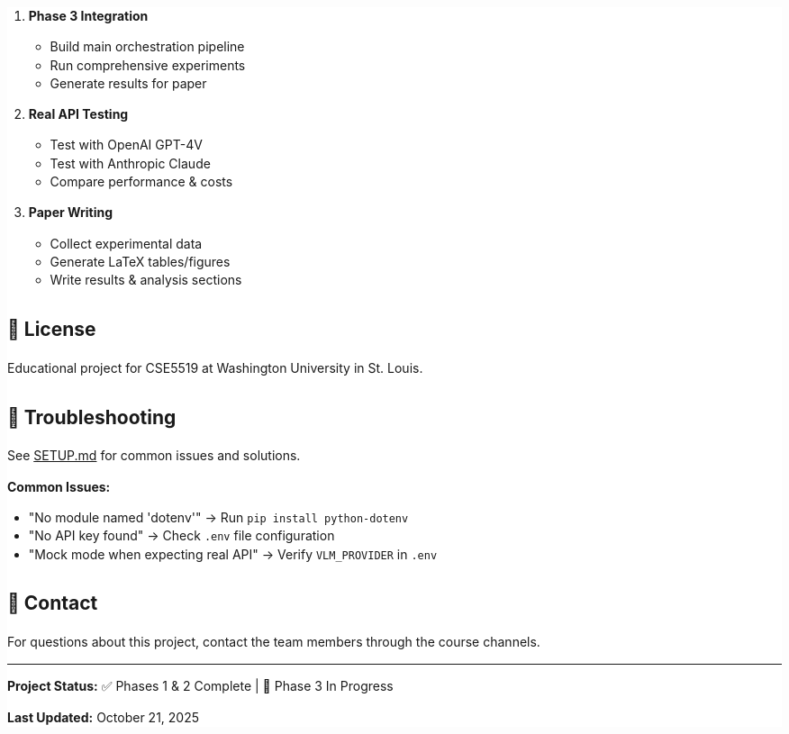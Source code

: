 1. **Phase 3 Integration**
   - Build main orchestration pipeline
   - Run comprehensive experiments
   - Generate results for paper

2. **Real API Testing**
   - Test with OpenAI GPT-4V
   - Test with Anthropic Claude
   - Compare performance & costs

3. **Paper Writing**
   - Collect experimental data
   - Generate LaTeX tables/figures
   - Write results & analysis sections

## 📄 License

Educational project for CSE5519 at Washington University in St. Louis.

## 🐛 Troubleshooting

See [SETUP.md](SETUP.md) for common issues and solutions.

**Common Issues:**
- "No module named 'dotenv'" → Run `pip install python-dotenv`
- "No API key found" → Check `.env` file configuration
- "Mock mode when expecting real API" → Verify `VLM_PROVIDER` in `.env`

## 📧 Contact

For questions about this project, contact the team members through the course channels.

---

**Project Status:** ✅ Phases 1 & 2 Complete | 🎯 Phase 3 In Progress

**Last Updated:** October 21, 2025
